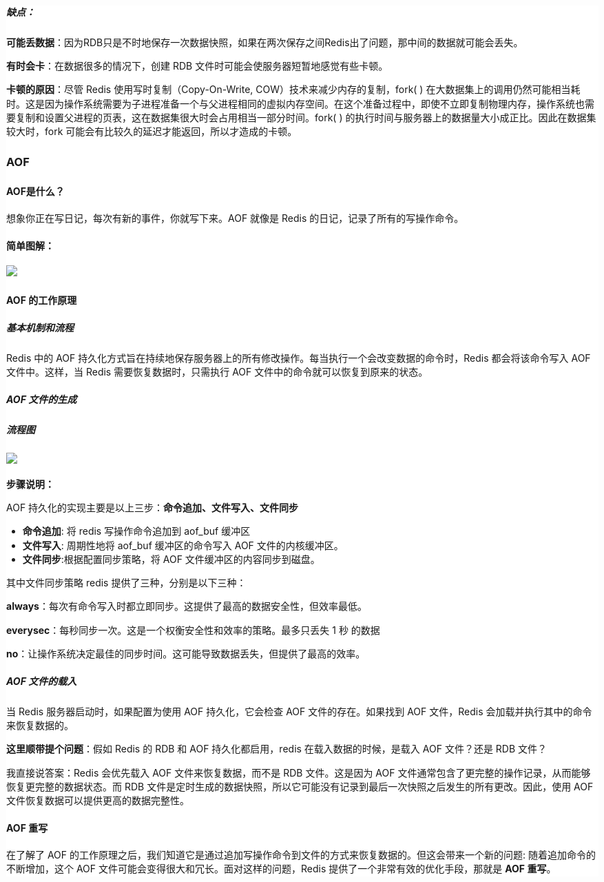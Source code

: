 ##### 缺点：
**可能丢数据**：因为RDB只是不时地保存一次数据快照，如果在两次保存之间Redis出了问题，那中间的数据就可能会丢失。

**有时会卡**：在数据很多的情况下，创建 RDB 文件时可能会使服务器短暂地感觉有些卡顿。
  
**卡顿的原因**：尽管 Redis 使用写时复制（Copy-On-Write, COW）技术来减少内存的复制，fork( ) 在大数据集上的调用仍然可能相当耗时。这是因为操作系统需要为子进程准备一个与父进程相同的虚拟内存空间。在这个准备过程中，即使不立即复制物理内存，操作系统也需要复制和设置父进程的页表，这在数据集很大时会占用相当一部分时间。fork( ) 的执行时间与服务器上的数据量大小成正比。因此在数据集较大时，fork 可能会有比较久的延迟才能返回，所以才造成的卡顿。


### AOF
#### AOF是什么？
想象你正在写日记，每次有新的事件，你就写下来。AOF 就像是 Redis 的日记，记录了所有的写操作命令。
#### 简单图解：
  
![](https://files.mdnice.com/user/48364/eb5b4528-f9f7-45dc-96ad-50fa1d9552cd.png)


#### AOF 的工作原理
  
##### 基本机制和流程
Redis 中的 AOF 持久化方式旨在持续地保存服务器上的所有修改操作。每当执行一个会改变数据的命令时，Redis 都会将该命令写入 AOF 文件中。这样，当 Redis 需要恢复数据时，只需执行 AOF 文件中的命令就可以恢复到原来的状态。

##### AOF 文件的生成
##### 流程图
![](https://files.mdnice.com/user/48364/f2fb94bc-6a9c-42bb-b1e8-611511479bb6.png)

**步骤说明：**
  
AOF 持久化的实现主要是以上三步：**命令追加、文件写入、文件同步**

- **命令追加**: 将 redis 写操作命令追加到 aof_buf 缓冲区
- **文件写入**: 周期性地将 aof_buf 缓冲区的命令写入 AOF 文件的内核缓冲区。
- **文件同步**:根据配置同步策略，将 AOF 文件缓冲区的内容同步到磁盘。
  
其中文件同步策略 redis 提供了三种，分别是以下三种：
  
**always**：每次有命令写入时都立即同步。这提供了最高的数据安全性，但效率最低。
  
**everysec**：每秒同步一次。这是一个权衡安全性和效率的策略。最多只丢失 1 秒 的数据
  
**no**：让操作系统决定最佳的同步时间。这可能导致数据丢失，但提供了最高的效率。
  
##### AOF 文件的载入
当 Redis 服务器启动时，如果配置为使用 AOF 持久化，它会检查 AOF 文件的存在。如果找到 AOF 文件，Redis 会加载并执行其中的命令来恢复数据的。

**这里顺带提个问题**：假如 Redis 的 RDB 和 AOF 持久化都启用，redis 在载入数据的时候，是载入 AOF 文件？还是 RDB 文件？

我直接说答案：Redis 会优先载入 AOF 文件来恢复数据，而不是 RDB 文件。这是因为 AOF 文件通常包含了更完整的操作记录，从而能够恢复更完整的数据状态。而 RDB 文件是定时生成的数据快照，所以它可能没有记录到最后一次快照之后发生的所有更改。因此，使用 AOF 文件恢复数据可以提供更高的数据完整性。
  
#### AOF 重写
在了解了 AOF 的工作原理之后，我们知道它是通过追加写操作命令到文件的方式来恢复数据的。但这会带来一个新的问题: 随着追加命令的不断增加，这个 AOF 文件可能会变得很大和冗长。面对这样的问题，Redis 提供了一个非常有效的优化手段，那就是 **AOF 重写**。

